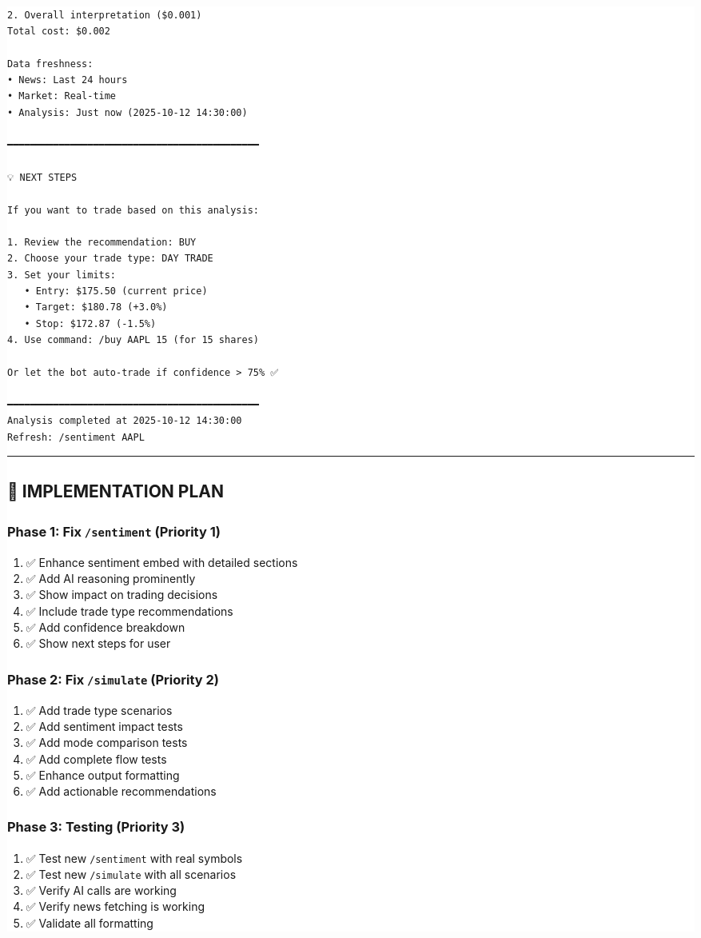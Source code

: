 ```
2. Overall interpretation ($0.001)
Total cost: $0.002

Data freshness:
• News: Last 24 hours
• Market: Real-time
• Analysis: Just now (2025-10-12 14:30:00)

━━━━━━━━━━━━━━━━━━━━━━━━━━━━━━━━━━━━━━━━━━━━

💡 NEXT STEPS

If you want to trade based on this analysis:

1. Review the recommendation: BUY
2. Choose your trade type: DAY TRADE
3. Set your limits:
   • Entry: $175.50 (current price)
   • Target: $180.78 (+3.0%)
   • Stop: $172.87 (-1.5%)
4. Use command: /buy AAPL 15 (for 15 shares)

Or let the bot auto-trade if confidence > 75% ✅

━━━━━━━━━━━━━━━━━━━━━━━━━━━━━━━━━━━━━━━━━━━━
Analysis completed at 2025-10-12 14:30:00
Refresh: /sentiment AAPL
```

---

## 🔧 IMPLEMENTATION PLAN

### Phase 1: Fix `/sentiment` (Priority 1)
1. ✅ Enhance sentiment embed with detailed sections
2. ✅ Add AI reasoning prominently
3. ✅ Show impact on trading decisions
4. ✅ Include trade type recommendations
5. ✅ Add confidence breakdown
6. ✅ Show next steps for user

### Phase 2: Fix `/simulate` (Priority 2)
1. ✅ Add trade type scenarios
2. ✅ Add sentiment impact tests
3. ✅ Add mode comparison tests
4. ✅ Add complete flow tests
5. ✅ Enhance output formatting
6. ✅ Add actionable recommendations

### Phase 3: Testing (Priority 3)
1. ✅ Test new `/sentiment` with real symbols
2. ✅ Test new `/simulate` with all scenarios
3. ✅ Verify AI calls are working
4. ✅ Verify news fetching is working
5. ✅ Validate all formatting
